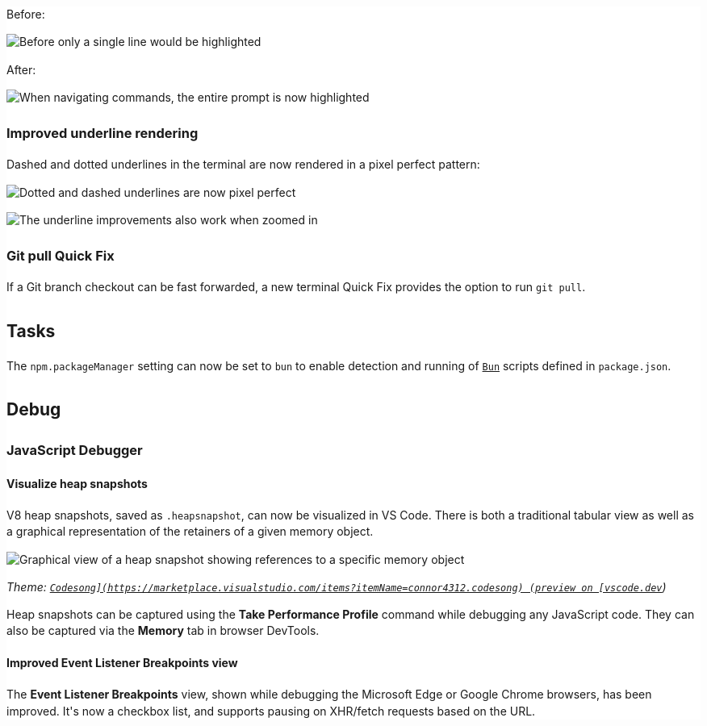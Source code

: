 Before:

![`Before only a single line would be highlighted`](images/1_85/terminal-command-nav-before.png)

After:

![`When navigating commands, the entire prompt is now highlighted`](images/1_85/terminal-command-nav-after.png)

### Improved underline rendering

Dashed and dotted underlines in the terminal are now rendered in a pixel perfect
pattern:

![`Dotted and dashed underlines are now pixel perfect`](images/1_85/terminal-underline.png)

![`The underline improvements also work when zoomed in`](images/1_85/terminal-underline-zoom.png)

### Git pull Quick Fix

If a Git branch checkout can be fast forwarded, a new terminal Quick Fix
provides the option to run `git pull`.

## Tasks

The `npm.packageManager` setting can now be set to `bun` to enable detection and
running of [`Bun`](https://bun.sh) scripts defined in `package.json`.

## Debug

### JavaScript Debugger

#### Visualize heap snapshots

V8 heap snapshots, saved as `.heapsnapshot`, can now be visualized in VS Code.
There is both a traditional tabular view as well as a graphical representation
of the retainers of a given memory object.

![`Graphical view of a heap snapshot showing references to a specific memory object`](images/1_85/heap-snapshot.png)

_Theme:
[`Codesong](https://marketplace.visualstudio.com/items?itemName=connor4312.codesong)
(preview on [vscode.dev`](https://vscode.dev/editor/theme/connor4312.codesong))_

Heap snapshots can be captured using the **Take Performance Profile** command
while debugging any JavaScript code. They can also be captured via the
**Memory** tab in browser DevTools.

#### Improved Event Listener Breakpoints view

The **Event Listener Breakpoints** view, shown while debugging the Microsoft
Edge or Google Chrome browsers, has been improved. It's now a checkbox list, and
supports pausing on XHR/fetch requests based on the URL.
